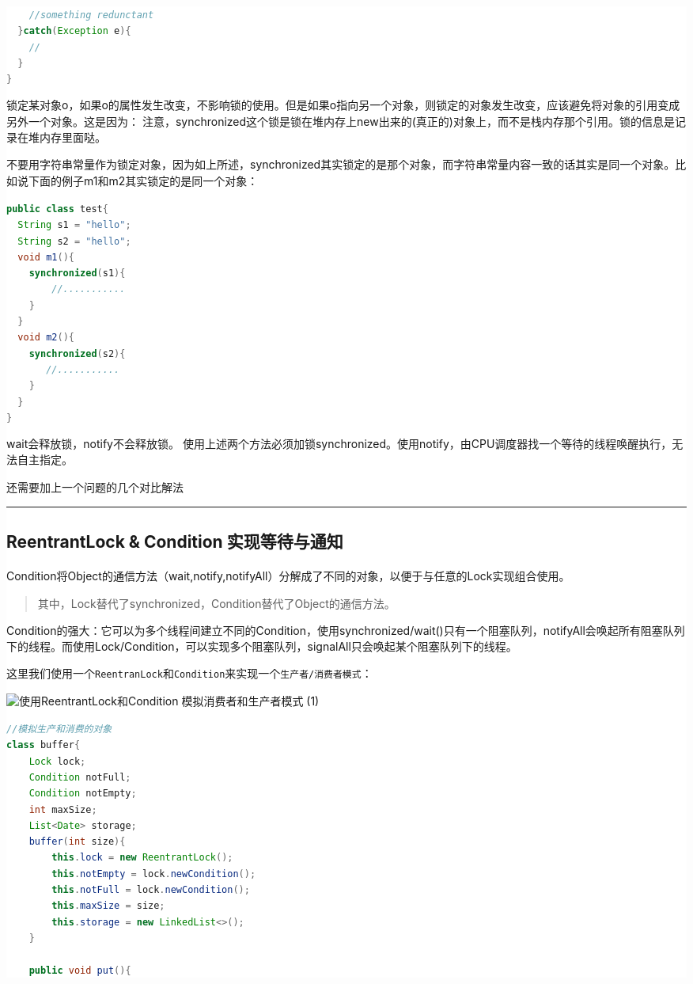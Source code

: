 ```java
    //something redunctant
  }catch(Exception e){
    //
  }
}
```

锁定某对象o，如果o的属性发生改变，不影响锁的使用。但是如果o指向另一个对象，则锁定的对象发生改变，应该避免将对象的引用变成另外一个对象。这是因为：
注意，synchronized这个锁是锁在堆内存上new出来的(真正的)对象上，而不是栈内存那个引用。锁的信息是记录在堆内存里面哒。


不要用字符串常量作为锁定对象，因为如上所述，synchronized其实锁定的是那个对象，而字符串常量内容一致的话其实是同一个对象。比如说下面的例子m1和m2其实锁定的是同一个对象：
```java
public class test{
  String s1 = "hello";
  String s2 = "hello";
  void m1(){
    synchronized(s1){
        //...........
    }
  }
  void m2(){
    synchronized(s2){
       //...........
    }
  }
}
```


wait会释放锁，notify不会释放锁。
使用上述两个方法必须加锁synchronized。使用notify，由CPU调度器找一个等待的线程唤醒执行，无法自主指定。


还需要加上一个问题的几个对比解法

----

## ReentrantLock & Condition 实现等待与通知

Condition将Object的通信方法（wait,notify,notifyAll）分解成了不同的对象，以便于与任意的Lock实现组合使用。

> 其中，Lock替代了synchronized，Condition替代了Object的通信方法。

Condition的强大：它可以为多个线程间建立不同的Condition，使用synchronized/wait()只有一个阻塞队列，notifyAll会唤起所有阻塞队列下的线程。而使用Lock/Condition，可以实现多个阻塞队列，signalAll只会唤起某个阻塞队列下的线程。

这里我们使用一个`ReentranLock`和`Condition`来实现一个`生产者/消费者模式`：

![使用ReentrantLock和Condition 模拟消费者和生产者模式 (1)](https://user-images.githubusercontent.com/17522733/93831597-6ee28900-fc73-11ea-8df1-7b677b47cd07.png)

```java
//模拟生产和消费的对象
class buffer{
    Lock lock;
    Condition notFull;
    Condition notEmpty;
    int maxSize;
    List<Date> storage;
    buffer(int size){
        this.lock = new ReentrantLock();
        this.notEmpty = lock.newCondition();
        this.notFull = lock.newCondition();
        this.maxSize = size;
        this.storage = new LinkedList<>();
    }

    public void put(){
```